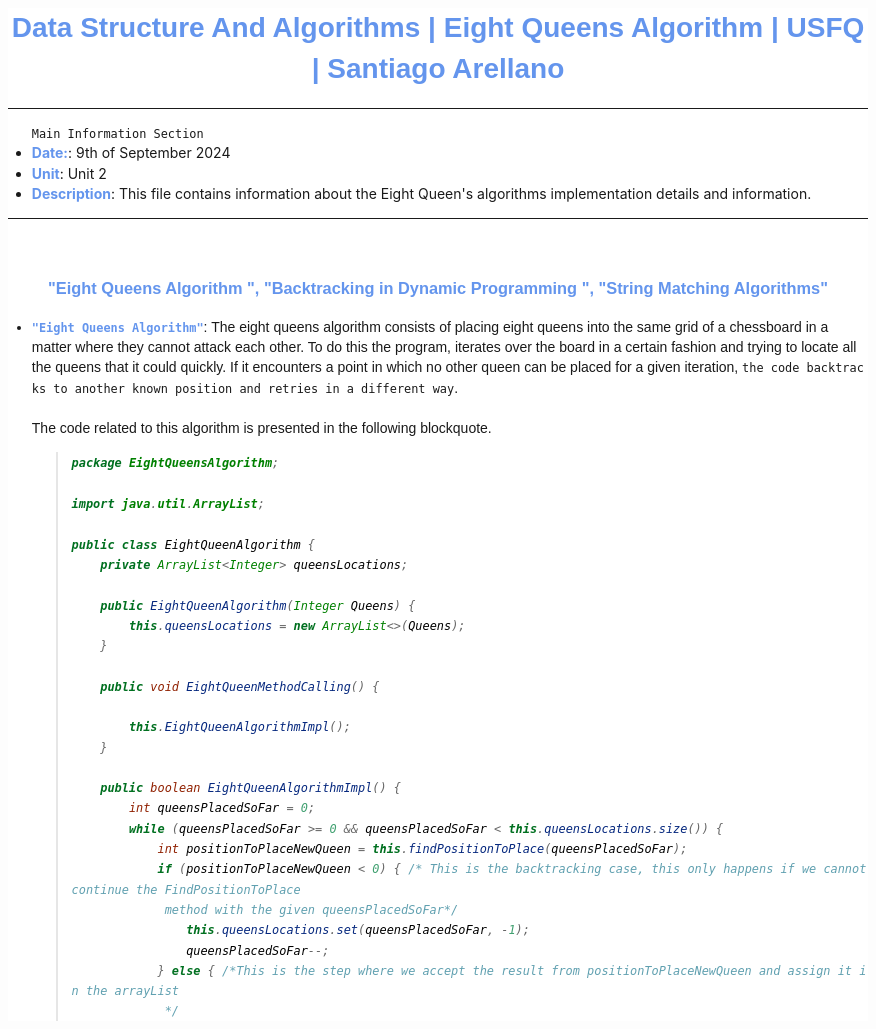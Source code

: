 
<h1 style=" color: cornflowerblue; text-align: center; font-family: 'Consolas', sans-serif;">
Data Structure And Algorithms | Eight Queens Algorithm | USFQ | Santiago Arellano
</h1>


***
<ul>
<code>Main Information Section</code>
<li><b style="color: cornflowerblue; font-weight: bold">Date:</b>: 9th of September 2024</li>
<li><b style="color: cornflowerblue; font-weight: bold">Unit</b>: Unit 2</li>
<li><b style="color: cornflowerblue; font-weight: bold">Description</b>: This file contains information about the Eight Queen's algorithms 
implementation details and information.</li>
</ul>

***
<br>
<h3 style=" color: cornflowerblue; text-align: center; font-family: 'Consolas', sans-serif;">
"Eight Queens Algorithm ", "Backtracking in Dynamic Programming ", "String Matching Algorithms"
</h3>
<ul style="font-family: Consolas, sans-serif">

<li><code style="color: cornflowerblue; font-weight: bold">"Eight Queens Algorithm"</code>:
The eight queens algorithm consists of placing eight queens into the same grid of a chessboard in a matter where
 they cannot attack each other. To do this the program, iterates over the board in a certain fashion and trying to 
locate all the queens that it could quickly. If it encounters a point in which no other queen can be placed for a
given iteration, <code>the code backtracks to another known position and retries in a different way</code>.
<br><br>
The code related to this algorithm is presented in the following blockquote.
<blockquote style="font-style: italic; color: black"> 
<body>

```java
package EightQueensAlgorithm;

import java.util.ArrayList;

public class EightQueenAlgorithm {
    private ArrayList<Integer> queensLocations;

    public EightQueenAlgorithm(Integer Queens) {
        this.queensLocations = new ArrayList<>(Queens);
    }

    public void EightQueenMethodCalling() {

        this.EightQueenAlgorithmImpl();
    }

    public boolean EightQueenAlgorithmImpl() {
        int queensPlacedSoFar = 0;
        while (queensPlacedSoFar >= 0 && queensPlacedSoFar < this.queensLocations.size()) {
            int positionToPlaceNewQueen = this.findPositionToPlace(queensPlacedSoFar);
            if (positionToPlaceNewQueen < 0) { /* This is the backtracking case, this only happens if we cannot continue the FindPositionToPlace
             method with the given queensPlacedSoFar*/
                this.queensLocations.set(queensPlacedSoFar, -1);
                queensPlacedSoFar--;
            } else { /*This is the step where we accept the result from positionToPlaceNewQueen and assign it in the arrayList
             */
```
